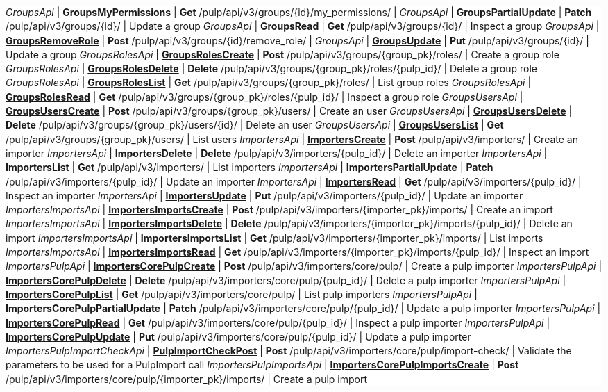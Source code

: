 *GroupsApi* | [**GroupsMyPermissions**](docs/GroupsApi.md#groupsmypermissions) | **Get** /pulp/api/v3/groups/{id}/my_permissions/ | 
*GroupsApi* | [**GroupsPartialUpdate**](docs/GroupsApi.md#groupspartialupdate) | **Patch** /pulp/api/v3/groups/{id}/ | Update a group
*GroupsApi* | [**GroupsRead**](docs/GroupsApi.md#groupsread) | **Get** /pulp/api/v3/groups/{id}/ | Inspect a group
*GroupsApi* | [**GroupsRemoveRole**](docs/GroupsApi.md#groupsremoverole) | **Post** /pulp/api/v3/groups/{id}/remove_role/ | 
*GroupsApi* | [**GroupsUpdate**](docs/GroupsApi.md#groupsupdate) | **Put** /pulp/api/v3/groups/{id}/ | Update a group
*GroupsRolesApi* | [**GroupsRolesCreate**](docs/GroupsRolesApi.md#groupsrolescreate) | **Post** /pulp/api/v3/groups/{group_pk}/roles/ | Create a group role
*GroupsRolesApi* | [**GroupsRolesDelete**](docs/GroupsRolesApi.md#groupsrolesdelete) | **Delete** /pulp/api/v3/groups/{group_pk}/roles/{pulp_id}/ | Delete a group role
*GroupsRolesApi* | [**GroupsRolesList**](docs/GroupsRolesApi.md#groupsroleslist) | **Get** /pulp/api/v3/groups/{group_pk}/roles/ | List group roles
*GroupsRolesApi* | [**GroupsRolesRead**](docs/GroupsRolesApi.md#groupsrolesread) | **Get** /pulp/api/v3/groups/{group_pk}/roles/{pulp_id}/ | Inspect a group role
*GroupsUsersApi* | [**GroupsUsersCreate**](docs/GroupsUsersApi.md#groupsuserscreate) | **Post** /pulp/api/v3/groups/{group_pk}/users/ | Create an user
*GroupsUsersApi* | [**GroupsUsersDelete**](docs/GroupsUsersApi.md#groupsusersdelete) | **Delete** /pulp/api/v3/groups/{group_pk}/users/{id}/ | Delete an user
*GroupsUsersApi* | [**GroupsUsersList**](docs/GroupsUsersApi.md#groupsuserslist) | **Get** /pulp/api/v3/groups/{group_pk}/users/ | List users
*ImportersApi* | [**ImportersCreate**](docs/ImportersApi.md#importerscreate) | **Post** /pulp/api/v3/importers/ | Create an importer
*ImportersApi* | [**ImportersDelete**](docs/ImportersApi.md#importersdelete) | **Delete** /pulp/api/v3/importers/{pulp_id}/ | Delete an importer
*ImportersApi* | [**ImportersList**](docs/ImportersApi.md#importerslist) | **Get** /pulp/api/v3/importers/ | List importers
*ImportersApi* | [**ImportersPartialUpdate**](docs/ImportersApi.md#importerspartialupdate) | **Patch** /pulp/api/v3/importers/{pulp_id}/ | Update an importer
*ImportersApi* | [**ImportersRead**](docs/ImportersApi.md#importersread) | **Get** /pulp/api/v3/importers/{pulp_id}/ | Inspect an importer
*ImportersApi* | [**ImportersUpdate**](docs/ImportersApi.md#importersupdate) | **Put** /pulp/api/v3/importers/{pulp_id}/ | Update an importer
*ImportersImportsApi* | [**ImportersImportsCreate**](docs/ImportersImportsApi.md#importersimportscreate) | **Post** /pulp/api/v3/importers/{importer_pk}/imports/ | Create an import
*ImportersImportsApi* | [**ImportersImportsDelete**](docs/ImportersImportsApi.md#importersimportsdelete) | **Delete** /pulp/api/v3/importers/{importer_pk}/imports/{pulp_id}/ | Delete an import
*ImportersImportsApi* | [**ImportersImportsList**](docs/ImportersImportsApi.md#importersimportslist) | **Get** /pulp/api/v3/importers/{importer_pk}/imports/ | List imports
*ImportersImportsApi* | [**ImportersImportsRead**](docs/ImportersImportsApi.md#importersimportsread) | **Get** /pulp/api/v3/importers/{importer_pk}/imports/{pulp_id}/ | Inspect an import
*ImportersPulpApi* | [**ImportersCorePulpCreate**](docs/ImportersPulpApi.md#importerscorepulpcreate) | **Post** /pulp/api/v3/importers/core/pulp/ | Create a pulp importer
*ImportersPulpApi* | [**ImportersCorePulpDelete**](docs/ImportersPulpApi.md#importerscorepulpdelete) | **Delete** /pulp/api/v3/importers/core/pulp/{pulp_id}/ | Delete a pulp importer
*ImportersPulpApi* | [**ImportersCorePulpList**](docs/ImportersPulpApi.md#importerscorepulplist) | **Get** /pulp/api/v3/importers/core/pulp/ | List pulp importers
*ImportersPulpApi* | [**ImportersCorePulpPartialUpdate**](docs/ImportersPulpApi.md#importerscorepulppartialupdate) | **Patch** /pulp/api/v3/importers/core/pulp/{pulp_id}/ | Update a pulp importer
*ImportersPulpApi* | [**ImportersCorePulpRead**](docs/ImportersPulpApi.md#importerscorepulpread) | **Get** /pulp/api/v3/importers/core/pulp/{pulp_id}/ | Inspect a pulp importer
*ImportersPulpApi* | [**ImportersCorePulpUpdate**](docs/ImportersPulpApi.md#importerscorepulpupdate) | **Put** /pulp/api/v3/importers/core/pulp/{pulp_id}/ | Update a pulp importer
*ImportersPulpImportCheckApi* | [**PulpImportCheckPost**](docs/ImportersPulpImportCheckApi.md#pulpimportcheckpost) | **Post** /pulp/api/v3/importers/core/pulp/import-check/ | Validate the parameters to be used for a PulpImport call
*ImportersPulpImportsApi* | [**ImportersCorePulpImportsCreate**](docs/ImportersPulpImportsApi.md#importerscorepulpimportscreate) | **Post** /pulp/api/v3/importers/core/pulp/{importer_pk}/imports/ | Create a pulp import